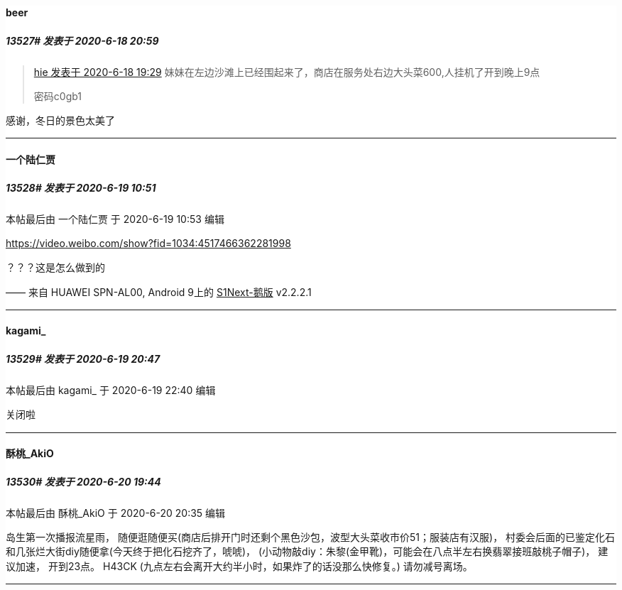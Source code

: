 ####  beer  
##### 13527#       发表于 2020-6-18 20:59


<blockquote><a href="httphttps://bbs.saraba1st.com/2b/forum.php?mod=redirect&amp;goto=findpost&amp;pid=47854307&amp;ptid=1800312" target="_blank">hie 发表于 2020-6-18 19:29</a>
妹妹在左边沙滩上已经围起来了，商店在服务处右边大头菜600,人挂机了开到晚上9点

密码c0gb1</blockquote>
感谢，冬日的景色太美了


-----

####  一个陆仁贾  
##### 13528#       发表于 2020-6-19 10:51


 本帖最后由 一个陆仁贾 于 2020-6-19 10:53 编辑 

https://video.weibo.com/show?fid=1034:4517466362281998

？？？这是怎么做到的

—— 来自 HUAWEI SPN-AL00, Android 9上的 [S1Next-鹅版](https://github.com/ykrank/S1-Next/releases) v2.2.2.1


-----

####  kagami_  
##### 13529#       发表于 2020-6-19 20:47


 本帖最后由 kagami_ 于 2020-6-19 22:40 编辑 

关闭啦


-----

####  酥桃_AkiO  
##### 13530#       发表于 2020-6-20 19:44


 本帖最后由 酥桃_AkiO 于 2020-6-20 20:35 编辑 

岛生第一次播报流星雨，
随便逛随便买(商店后排开门时还剩个黑色沙包，波型大头菜收市价51；服装店有汉服)，
村委会后面的已鉴定化石和几张烂大街diy随便拿(今天终于把化石挖齐了，唬唬)，
(小动物敲diy：朱黎(金甲靴)，可能会在八点半左右换翡翠接班敲桃子帽子)，
建议加速，
开到23点。
 H43CK
(九点左右会离开大约半小时，如果炸了的话没那么快修复。)
请勿减号离场。


-----
